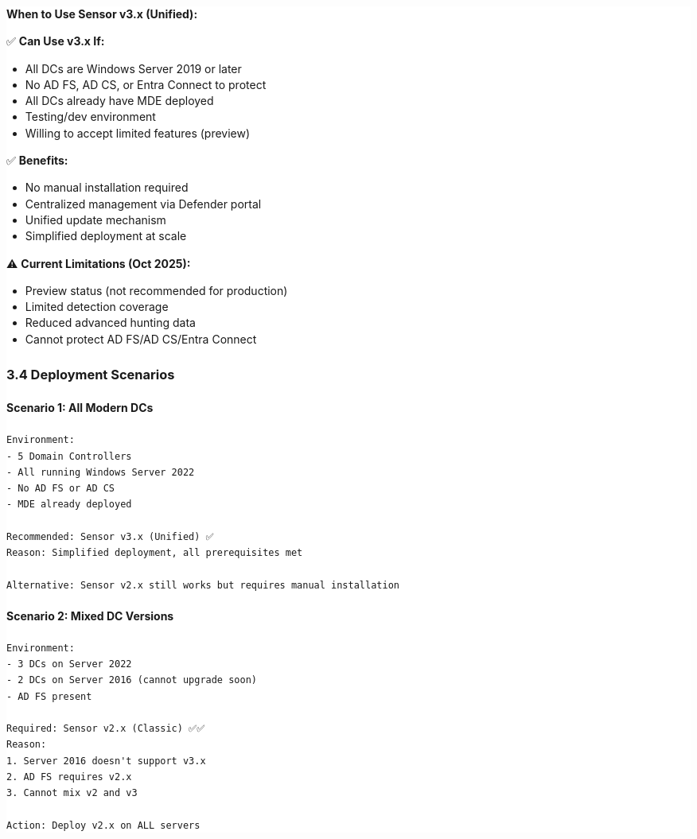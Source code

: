 **When to Use Sensor v3.x (Unified):**

✅ **Can Use v3.x If:**
- All DCs are Windows Server 2019 or later
- No AD FS, AD CS, or Entra Connect to protect
- All DCs already have MDE deployed
- Testing/dev environment
- Willing to accept limited features (preview)

✅ **Benefits:**
- No manual installation required
- Centralized management via Defender portal
- Unified update mechanism
- Simplified deployment at scale

⚠️ **Current Limitations (Oct 2025):**
- Preview status (not recommended for production)
- Limited detection coverage
- Reduced advanced hunting data
- Cannot protect AD FS/AD CS/Entra Connect

### 3.4 Deployment Scenarios

#### **Scenario 1: All Modern DCs**

```
Environment:
- 5 Domain Controllers
- All running Windows Server 2022
- No AD FS or AD CS
- MDE already deployed

Recommended: Sensor v3.x (Unified) ✅
Reason: Simplified deployment, all prerequisites met

Alternative: Sensor v2.x still works but requires manual installation
```

#### **Scenario 2: Mixed DC Versions**

```
Environment:
- 3 DCs on Server 2022
- 2 DCs on Server 2016 (cannot upgrade soon)
- AD FS present

Required: Sensor v2.x (Classic) ✅✅
Reason:
1. Server 2016 doesn't support v3.x
2. AD FS requires v2.x
3. Cannot mix v2 and v3

Action: Deploy v2.x on ALL servers
```
